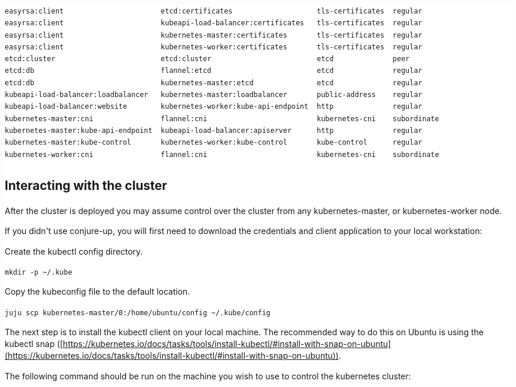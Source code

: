 ```
easyrsa:client                       etcd:certificates                    tls-certificates  regular      
easyrsa:client                       kubeapi-load-balancer:certificates   tls-certificates  regular      
easyrsa:client                       kubernetes-master:certificates       tls-certificates  regular      
easyrsa:client                       kubernetes-worker:certificates       tls-certificates  regular      
etcd:cluster                         etcd:cluster                         etcd              peer         
etcd:db                              flannel:etcd                         etcd              regular      
etcd:db                              kubernetes-master:etcd               etcd              regular      
kubeapi-load-balancer:loadbalancer   kubernetes-master:loadbalancer       public-address    regular      
kubeapi-load-balancer:website        kubernetes-worker:kube-api-endpoint  http              regular      
kubernetes-master:cni                flannel:cni                          kubernetes-cni    subordinate  
kubernetes-master:kube-api-endpoint  kubeapi-load-balancer:apiserver      http              regular      
kubernetes-master:kube-control       kubernetes-worker:kube-control       kube-control      regular      
kubernetes-worker:cni                flannel:cni                          kubernetes-cni    subordinate  
```

## Interacting with the cluster

After the cluster is deployed you may assume control over the cluster from any kubernetes-master, or kubernetes-worker node.

If you didn't use conjure-up, you will first need to download the credentials and client application to your local workstation:

Create the kubectl config directory.

```
mkdir -p ~/.kube
```
Copy the kubeconfig file to the default location.

```
juju scp kubernetes-master/0:/home/ubuntu/config ~/.kube/config
```

The next step is to install the kubectl client on your local machine. The recommended way to do this on Ubuntu is using the kubectl snap ([https://kubernetes.io/docs/tasks/tools/install-kubectl/#install-with-snap-on-ubuntu](https://kubernetes.io/docs/tasks/tools/install-kubectl/#install-with-snap-on-ubuntu)).

The following command should be run on the machine you wish to use to control the kubernetes cluster: 
